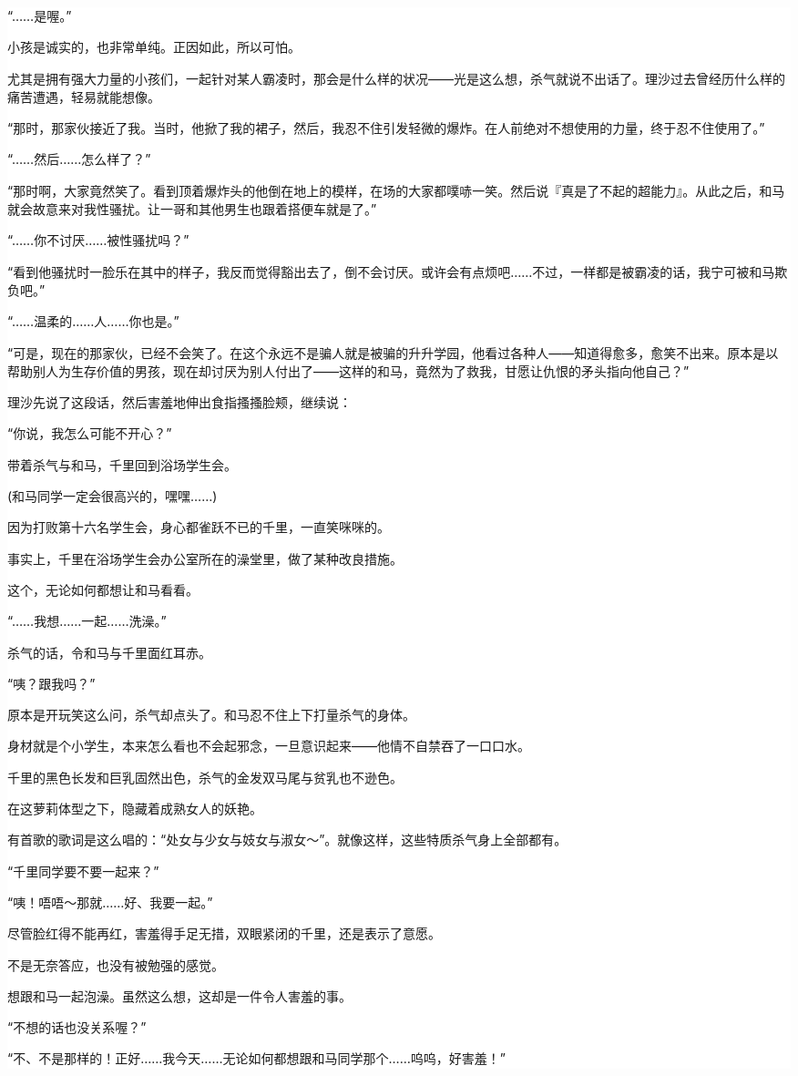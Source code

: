 “……是喔。”

小孩是诚实的，也非常单纯。正因如此，所以可怕。

尤其是拥有强大力量的小孩们，一起针对某人霸凌时，那会是什么样的状况——光是这么想，杀气就说不出话了。理沙过去曾经历什么样的痛苦遭遇，轻易就能想像。

“那时，那家伙接近了我。当时，他掀了我的裙子，然后，我忍不住引发轻微的爆炸。在人前绝对不想使用的力量，终于忍不住使用了。”

“……然后……怎么样了？”

“那时啊，大家竟然笑了。看到顶着爆炸头的他倒在地上的模样，在场的大家都噗哧一笑。然后说『真是了不起的超能力』。从此之后，和马就会故意来对我性骚扰。让一哥和其他男生也跟着搭便车就是了。”

“……你不讨厌……被性骚扰吗？”

“看到他骚扰时一脸乐在其中的样子，我反而觉得豁出去了，倒不会讨厌。或许会有点烦吧……不过，一样都是被霸凌的话，我宁可被和马欺负吧。”

“……温柔的……人……你也是。”

“可是，现在的那家伙，已经不会笑了。在这个永远不是骗人就是被骗的升升学园，他看过各种人——知道得愈多，愈笑不出来。原本是以帮助别人为生存价值的男孩，现在却讨厌为别人付出了——这样的和马，竟然为了救我，甘愿让仇恨的矛头指向他自己？”

理沙先说了这段话，然后害羞地伸出食指搔搔脸颊，继续说：

“你说，我怎么可能不开心？”

带着杀气与和马，千里回到浴场学生会。

(和马同学一定会很高兴的，嘿嘿……)

因为打败第十六名学生会，身心都雀跃不已的千里，一直笑咪咪的。

事实上，千里在浴场学生会办公室所在的澡堂里，做了某种改良措施。

这个，无论如何都想让和马看看。

“……我想……一起……洗澡。”

杀气的话，令和马与千里面红耳赤。

“咦？跟我吗？”

原本是开玩笑这么问，杀气却点头了。和马忍不住上下打量杀气的身体。

身材就是个小学生，本来怎么看也不会起邪念，一旦意识起来——他情不自禁吞了一口口水。

千里的黑色长发和巨乳固然出色，杀气的金发双马尾与贫乳也不逊色。

在这萝莉体型之下，隐藏着成熟女人的妖艳。

有首歌的歌词是这么唱的：“处女与少女与妓女与淑女～”。就像这样，这些特质杀气身上全部都有。

“千里同学要不要一起来？”

“咦！唔唔～那就……好、我要一起。”

尽管脸红得不能再红，害羞得手足无措，双眼紧闭的千里，还是表示了意愿。

不是无奈答应，也没有被勉强的感觉。

想跟和马一起泡澡。虽然这么想，这却是一件令人害羞的事。

“不想的话也没关系喔？”

“不、不是那样的！正好……我今天……无论如何都想跟和马同学那个……呜呜，好害羞！”
